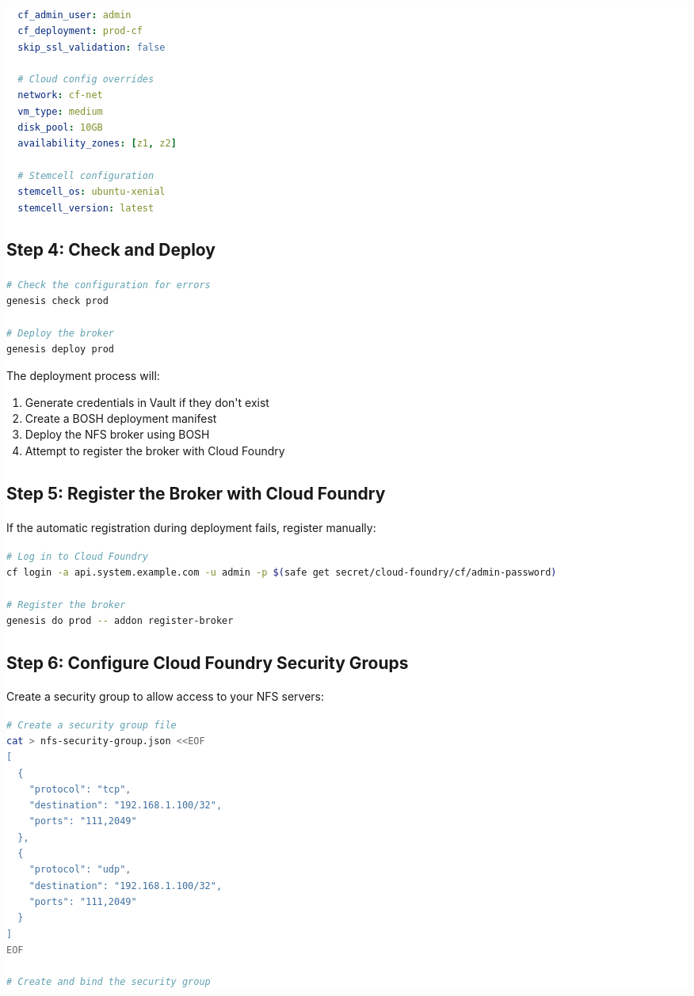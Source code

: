 ```yaml
  cf_admin_user: admin
  cf_deployment: prod-cf
  skip_ssl_validation: false
  
  # Cloud config overrides
  network: cf-net
  vm_type: medium
  disk_pool: 10GB
  availability_zones: [z1, z2]

  # Stemcell configuration
  stemcell_os: ubuntu-xenial
  stemcell_version: latest
```

## Step 4: Check and Deploy

```bash
# Check the configuration for errors
genesis check prod

# Deploy the broker
genesis deploy prod
```

The deployment process will:
1. Generate credentials in Vault if they don't exist
2. Create a BOSH deployment manifest
3. Deploy the NFS broker using BOSH
4. Attempt to register the broker with Cloud Foundry

## Step 5: Register the Broker with Cloud Foundry

If the automatic registration during deployment fails, register manually:

```bash
# Log in to Cloud Foundry
cf login -a api.system.example.com -u admin -p $(safe get secret/cloud-foundry/cf/admin-password)

# Register the broker
genesis do prod -- addon register-broker
```

## Step 6: Configure Cloud Foundry Security Groups

Create a security group to allow access to your NFS servers:

```bash
# Create a security group file
cat > nfs-security-group.json <<EOF
[
  {
    "protocol": "tcp",
    "destination": "192.168.1.100/32",
    "ports": "111,2049"
  },
  {
    "protocol": "udp",
    "destination": "192.168.1.100/32",
    "ports": "111,2049"
  }
]
EOF

# Create and bind the security group
```